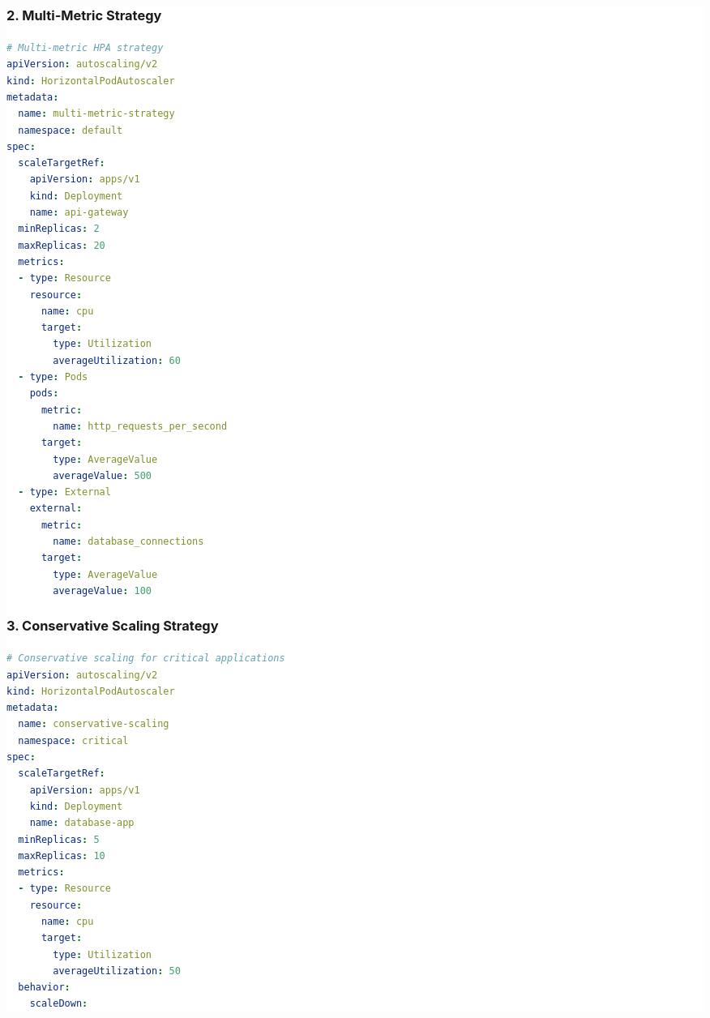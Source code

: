 
### 2. Multi-Metric Strategy

```yaml
# Multi-metric HPA strategy
apiVersion: autoscaling/v2
kind: HorizontalPodAutoscaler
metadata:
  name: multi-metric-strategy
  namespace: default
spec:
  scaleTargetRef:
    apiVersion: apps/v1
    kind: Deployment
    name: api-gateway
  minReplicas: 2
  maxReplicas: 20
  metrics:
  - type: Resource
    resource:
      name: cpu
      target:
        type: Utilization
        averageUtilization: 60
  - type: Pods
    pods:
      metric:
        name: http_requests_per_second
      target:
        type: AverageValue
        averageValue: 500
  - type: External
    external:
      metric:
        name: database_connections
      target:
        type: AverageValue
        averageValue: 100
```

### 3. Conservative Scaling Strategy

```yaml
# Conservative scaling for critical applications
apiVersion: autoscaling/v2
kind: HorizontalPodAutoscaler
metadata:
  name: conservative-scaling
  namespace: critical
spec:
  scaleTargetRef:
    apiVersion: apps/v1
    kind: Deployment
    name: database-app
  minReplicas: 5
  maxReplicas: 10
  metrics:
  - type: Resource
    resource:
      name: cpu
      target:
        type: Utilization
        averageUtilization: 50
  behavior:
    scaleDown:
```